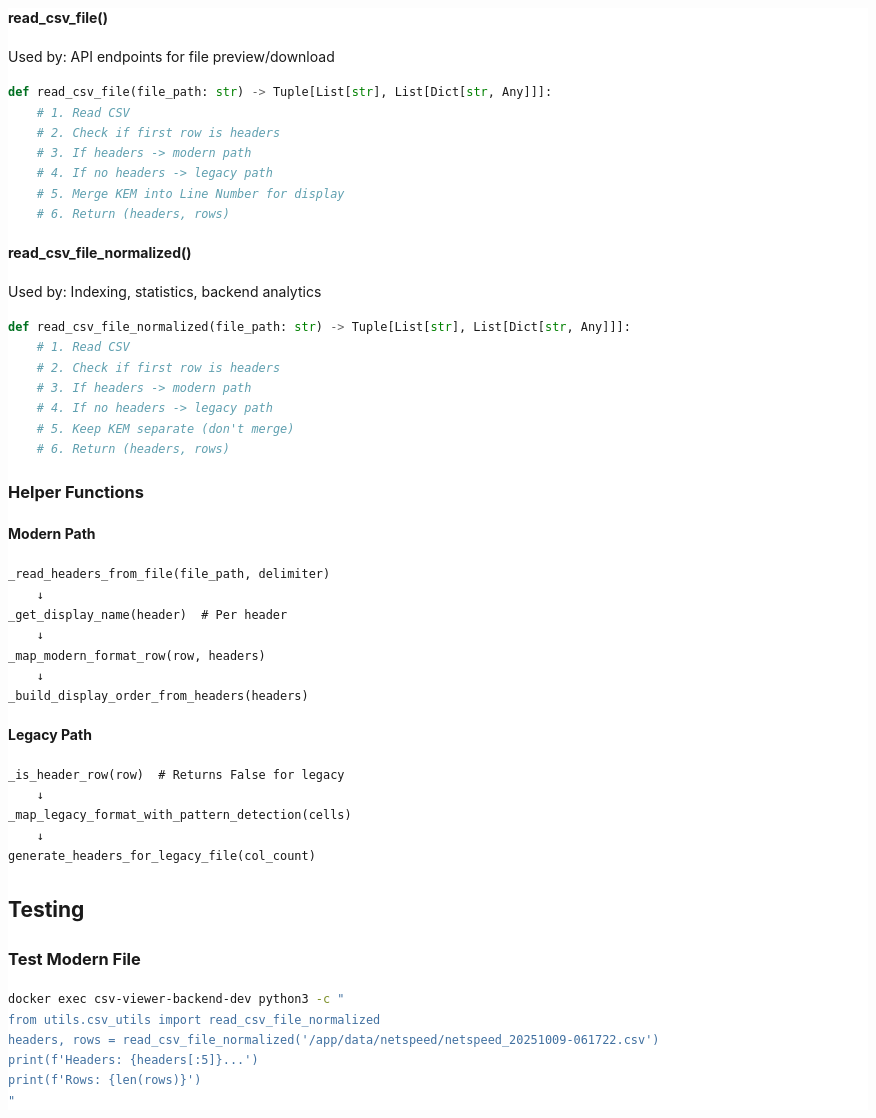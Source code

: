 #### read_csv_file()
Used by: API endpoints for file preview/download
```python
def read_csv_file(file_path: str) -> Tuple[List[str], List[Dict[str, Any]]]:
    # 1. Read CSV
    # 2. Check if first row is headers
    # 3. If headers -> modern path
    # 4. If no headers -> legacy path
    # 5. Merge KEM into Line Number for display
    # 6. Return (headers, rows)
```

#### read_csv_file_normalized()
Used by: Indexing, statistics, backend analytics
```python
def read_csv_file_normalized(file_path: str) -> Tuple[List[str], List[Dict[str, Any]]]:
    # 1. Read CSV
    # 2. Check if first row is headers
    # 3. If headers -> modern path
    # 4. If no headers -> legacy path
    # 5. Keep KEM separate (don't merge)
    # 6. Return (headers, rows)
```

### Helper Functions

#### Modern Path
```
_read_headers_from_file(file_path, delimiter)
    ↓
_get_display_name(header)  # Per header
    ↓
_map_modern_format_row(row, headers)
    ↓
_build_display_order_from_headers(headers)
```

#### Legacy Path
```
_is_header_row(row)  # Returns False for legacy
    ↓
_map_legacy_format_with_pattern_detection(cells)
    ↓
generate_headers_for_legacy_file(col_count)
```

## Testing

### Test Modern File
```bash
docker exec csv-viewer-backend-dev python3 -c "
from utils.csv_utils import read_csv_file_normalized
headers, rows = read_csv_file_normalized('/app/data/netspeed/netspeed_20251009-061722.csv')
print(f'Headers: {headers[:5]}...')
print(f'Rows: {len(rows)}')
"
```
